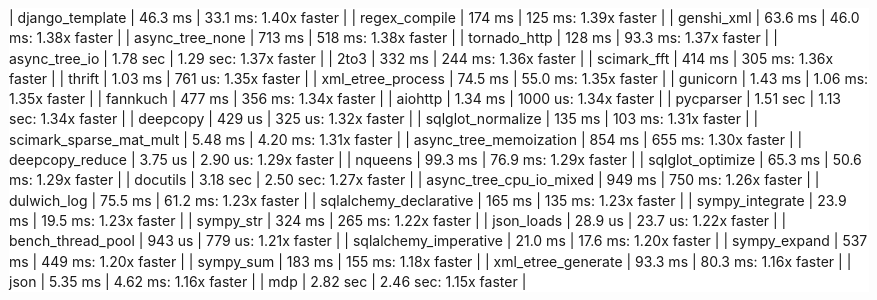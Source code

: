 | django_template         | 46.3 ms                                                | 33.1 ms: 1.40x faster                                                           |
| regex_compile           | 174 ms                                                 | 125 ms: 1.39x faster                                                            |
| genshi_xml              | 63.6 ms                                                | 46.0 ms: 1.38x faster                                                           |
| async_tree_none         | 713 ms                                                 | 518 ms: 1.38x faster                                                            |
| tornado_http            | 128 ms                                                 | 93.3 ms: 1.37x faster                                                           |
| async_tree_io           | 1.78 sec                                               | 1.29 sec: 1.37x faster                                                          |
| 2to3                    | 332 ms                                                 | 244 ms: 1.36x faster                                                            |
| scimark_fft             | 414 ms                                                 | 305 ms: 1.36x faster                                                            |
| thrift                  | 1.03 ms                                                | 761 us: 1.35x faster                                                            |
| xml_etree_process       | 74.5 ms                                                | 55.0 ms: 1.35x faster                                                           |
| gunicorn                | 1.43 ms                                                | 1.06 ms: 1.35x faster                                                           |
| fannkuch                | 477 ms                                                 | 356 ms: 1.34x faster                                                            |
| aiohttp                 | 1.34 ms                                                | 1000 us: 1.34x faster                                                           |
| pycparser               | 1.51 sec                                               | 1.13 sec: 1.34x faster                                                          |
| deepcopy                | 429 us                                                 | 325 us: 1.32x faster                                                            |
| sqlglot_normalize       | 135 ms                                                 | 103 ms: 1.31x faster                                                            |
| scimark_sparse_mat_mult | 5.48 ms                                                | 4.20 ms: 1.31x faster                                                           |
| async_tree_memoization  | 854 ms                                                 | 655 ms: 1.30x faster                                                            |
| deepcopy_reduce         | 3.75 us                                                | 2.90 us: 1.29x faster                                                           |
| nqueens                 | 99.3 ms                                                | 76.9 ms: 1.29x faster                                                           |
| sqlglot_optimize        | 65.3 ms                                                | 50.6 ms: 1.29x faster                                                           |
| docutils                | 3.18 sec                                               | 2.50 sec: 1.27x faster                                                          |
| async_tree_cpu_io_mixed | 949 ms                                                 | 750 ms: 1.26x faster                                                            |
| dulwich_log             | 75.5 ms                                                | 61.2 ms: 1.23x faster                                                           |
| sqlalchemy_declarative  | 165 ms                                                 | 135 ms: 1.23x faster                                                            |
| sympy_integrate         | 23.9 ms                                                | 19.5 ms: 1.23x faster                                                           |
| sympy_str               | 324 ms                                                 | 265 ms: 1.22x faster                                                            |
| json_loads              | 28.9 us                                                | 23.7 us: 1.22x faster                                                           |
| bench_thread_pool       | 943 us                                                 | 779 us: 1.21x faster                                                            |
| sqlalchemy_imperative   | 21.0 ms                                                | 17.6 ms: 1.20x faster                                                           |
| sympy_expand            | 537 ms                                                 | 449 ms: 1.20x faster                                                            |
| sympy_sum               | 183 ms                                                 | 155 ms: 1.18x faster                                                            |
| xml_etree_generate      | 93.3 ms                                                | 80.3 ms: 1.16x faster                                                           |
| json                    | 5.35 ms                                                | 4.62 ms: 1.16x faster                                                           |
| mdp                     | 2.82 sec                                               | 2.46 sec: 1.15x faster                                                          |